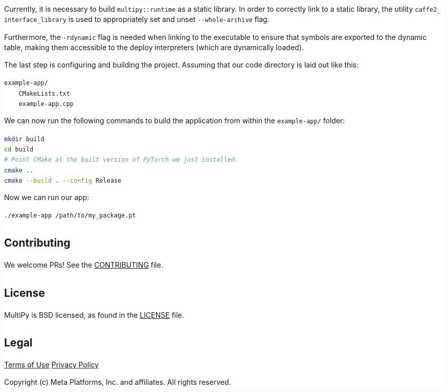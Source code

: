 Currently, it is necessary to build ``multipy::runtime`` as a static library.
In order to correctly link to a static library, the utility ``caffe2_interface_library``
is used to appropriately set and unset ``--whole-archive`` flag.

Furthermore, the ``-rdynamic`` flag is needed when linking to the executable
to ensure that symbols are exported to the dynamic table, making them accessible
to the deploy interpreters (which are dynamically loaded).

The last step is configuring and building the project. Assuming that our code
directory is laid out like this:
```
example-app/
    CMakeLists.txt
    example-app.cpp
```


We can now run the following commands to build the application from within the
``example-app/`` folder:

```bash
mkdir build
cd build
# Point CMake at the built version of PyTorch we just installed.
cmake ..
cmake --build . --config Release
```



Now we can run our app:

```bash
./example-app /path/to/my_package.pt
```

## Contributing

We welcome PRs! See the [CONTRIBUTING](CONTRIBUTING.md) file.

## License

MultiPy is BSD licensed, as found in the [LICENSE](LICENSE) file.

## Legal

[Terms of Use](https://opensource.facebook.com/legal/terms)
[Privacy Policy](https://opensource.facebook.com/legal/privacy)

Copyright (c) Meta Platforms, Inc. and affiliates.
All rights reserved.
